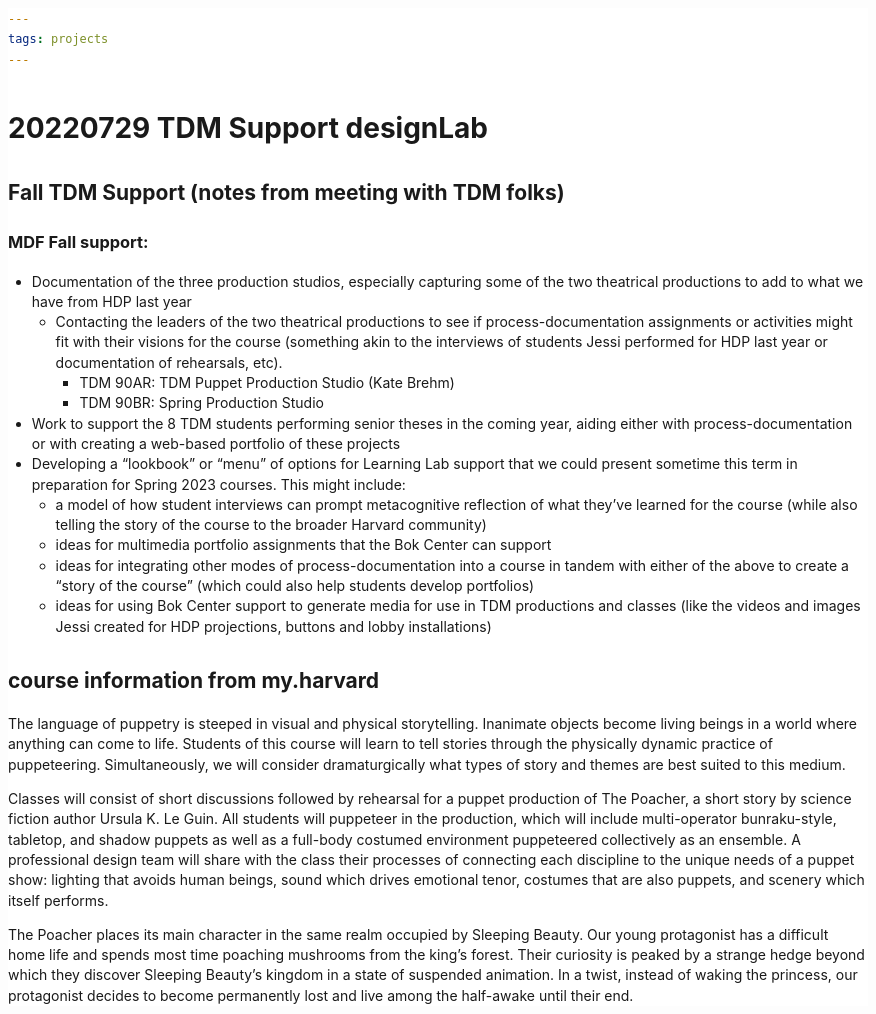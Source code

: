 ```yaml
---
tags: projects
---
```


# 20220729 TDM Support designLab

## Fall TDM Support (notes from meeting with TDM folks)
### MDF Fall support:
* Documentation of the three production studios, especially capturing some of the two theatrical productions to add to what we have from HDP last year
    * Contacting the leaders of the two theatrical productions to see if process-documentation assignments or activities might fit with their visions for the course (something akin to the interviews of students Jessi performed for HDP last year or documentation of rehearsals, etc).
        * TDM 90AR: TDM Puppet Production Studio (Kate Brehm)
        * TDM 90BR: Spring Production Studio
* Work to support the 8 TDM students performing senior theses in the coming year, aiding either with process-documentation or with creating a web-based portfolio of these projects
* Developing a “lookbook” or “menu” of options for Learning Lab support that we could present sometime this term in preparation for Spring 2023 courses. This might include:
    * a model of how student interviews can prompt metacognitive reflection of what they’ve learned for the course (while also telling the story of the course to the broader Harvard community)
    * ideas for multimedia portfolio assignments that the Bok Center can support
    * ideas for integrating other modes of process-documentation into a course in tandem with either of the above to create a “story of the course” (which could also help students develop portfolios)
    * ideas for using Bok Center support to generate media for use in TDM productions and classes (like the videos and images Jessi created for HDP projections, buttons and lobby installations)

## course information from my.harvard
The language of puppetry is steeped in visual and physical storytelling. Inanimate objects become living beings in a world where anything can come to life. Students of this course will learn to tell stories through the physically dynamic practice of puppeteering. Simultaneously, we will consider dramaturgically what types of story and themes are best suited to this medium.  

Classes will consist of short discussions followed by rehearsal for a puppet production of The Poacher, a short story by science fiction author Ursula K. Le Guin. All students will puppeteer in the production, which will include multi-operator bunraku-style, tabletop, and shadow puppets as well as a full-body costumed environment puppeteered collectively as an ensemble. A professional design team will share with the class their processes of connecting each discipline to the unique needs of a puppet show: lighting that avoids human beings, sound which drives emotional tenor, costumes that are also puppets, and scenery which itself performs.

The Poacher places its main character in the same realm occupied by Sleeping Beauty. Our young protagonist has a difficult home life and spends most time poaching mushrooms from the king’s forest. Their curiosity is peaked by a strange hedge beyond which they discover Sleeping Beauty’s kingdom in a state of suspended animation. In a twist, instead of waking the princess, our protagonist decides to become permanently lost and live among the half-awake until their end.
